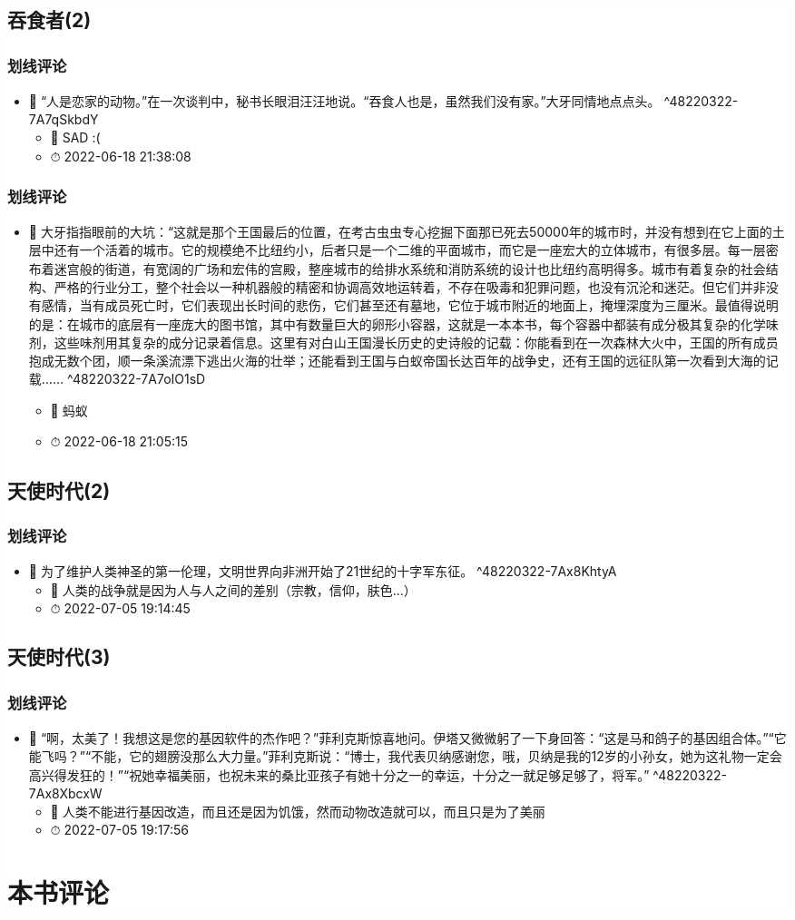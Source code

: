 ## 吞食者(2)

### 划线评论
- 📌 “人是恋家的动物。”在一次谈判中，秘书长眼泪汪汪地说。“吞食人也是，虽然我们没有家。”大牙同情地点点头。  ^48220322-7A7qSkbdY
    - 💭 SAD :(
    - ⏱ 2022-06-18 21:38:08

### 划线评论
- 📌 大牙指指眼前的大坑：“这就是那个王国最后的位置，在考古虫虫专心挖掘下面那已死去50000年的城市时，并没有想到在它上面的土层中还有一个活着的城市。它的规模绝不比纽约小，后者只是一个二维的平面城市，而它是一座宏大的立体城市，有很多层。每一层密布着迷宫般的街道，有宽阔的广场和宏伟的宫殿，整座城市的给排水系统和消防系统的设计也比纽约高明得多。城市有着复杂的社会结构、严格的行业分工，整个社会以一种机器般的精密和协调高效地运转着，不存在吸毒和犯罪问题，也没有沉沦和迷茫。但它们并非没有感情，当有成员死亡时，它们表现出长时间的悲伤，它们甚至还有墓地，它位于城市附近的地面上，掩埋深度为三厘米。最值得说明的是：在城市的底层有一座庞大的图书馆，其中有数量巨大的卵形小容器，这就是一本本书，每个容器中都装有成分极其复杂的化学味剂，这些味剂用其复杂的成分记录着信息。这里有对白山王国漫长历史的史诗般的记载：你能看到在一次森林大火中，王国的所有成员抱成无数个团，顺一条溪流漂下逃出火海的壮举；还能看到王国与白蚁帝国长达百年的战争史，还有王国的远征队第一次看到大海的记载……  ^48220322-7A7oIO1sD
    - 💭 蚂蚁

    - ⏱ 2022-06-18 21:05:15
   
## 天使时代(2)

### 划线评论
- 📌 为了维护人类神圣的第一伦理，文明世界向非洲开始了21世纪的十字军东征。  ^48220322-7Ax8KhtyA
    - 💭 人类的战争就是因为人与人之间的差别（宗教，信仰，肤色...）
    - ⏱ 2022-07-05 19:14:45
   
## 天使时代(3)

### 划线评论
- 📌 “啊，太美了！我想这是您的基因软件的杰作吧？”菲利克斯惊喜地问。伊塔又微微躬了一下身回答：“这是马和鸽子的基因组合体。”“它能飞吗？”“不能，它的翅膀没那么大力量。”菲利克斯说：“博士，我代表贝纳感谢您，哦，贝纳是我的12岁的小孙女，她为这礼物一定会高兴得发狂的！”“祝她幸福美丽，也祝未来的桑比亚孩子有她十分之一的幸运，十分之一就足够足够了，将军。”  ^48220322-7Ax8XbcxW
    - 💭 人类不能进行基因改造，而且还是因为饥饿，然而动物改造就可以，而且只是为了美丽
    - ⏱ 2022-07-05 19:17:56
   
# 本书评论
